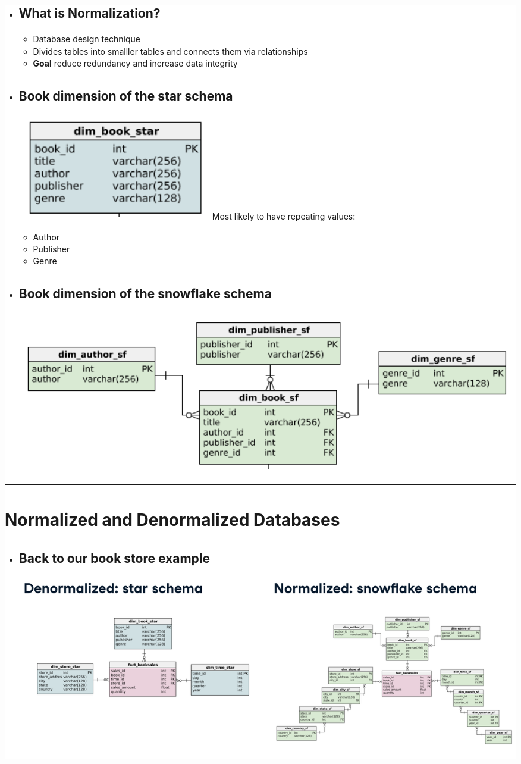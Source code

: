 
- ## What is Normalization?
    - Database design technique
    - Divides tables into smalller tables and connects them via relationships
    - **Goal** reduce redundancy and increase data integrity

    
- ## Book dimension of the star schema
    ![image](/assets/img/book_star.png)
    Most likely to have repeating values:
    - Author
    - Publisher
    - Genre

- ## Book dimension of the snowflake schema
    ![image](/assets/img/book_snowflake.png)
    

<hr/>

# Normalized and Denormalized Databases
- ## Back to our book store example
    ![image](/assets/img/book_store.png)
